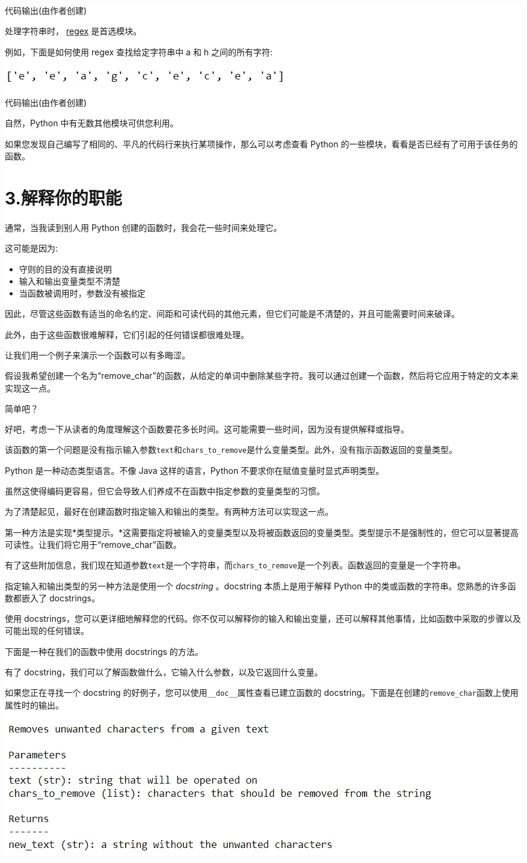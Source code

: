 代码输出(由作者创建)

处理字符串时， [regex](https://docs.python.org/3/library/re.html) 是首选模块。

例如，下面是如何使用 regex 查找给定字符串中 a 和 h 之间的所有字符:

![](img/a3cea4b6b7a7c59f6b4aaee3af31aedf.png)

代码输出(由作者创建)

自然，Python 中有无数其他模块可供您利用。

如果您发现自己编写了相同的、平凡的代码行来执行某项操作，那么可以考虑查看 Python 的一些模块，看看是否已经有了可用于该任务的函数。

# 3.解释你的职能

通常，当我读到别人用 Python 创建的函数时，我会花一些时间来处理它。

这可能是因为:

*   守则的目的没有直接说明
*   输入和输出变量类型不清楚
*   当函数被调用时，参数没有被指定

因此，尽管这些函数有适当的命名约定、间距和可读代码的其他元素，但它们可能是不清楚的，并且可能需要时间来破译。

此外，由于这些函数很难解释，它们引起的任何错误都很难处理。

让我们用一个例子来演示一个函数可以有多晦涩。

假设我希望创建一个名为“remove_char”的函数，从给定的单词中删除某些字符。我可以通过创建一个函数，然后将它应用于特定的文本来实现这一点。

简单吧？

好吧，考虑一下从读者的角度理解这个函数要花多长时间。这可能需要一些时间，因为没有提供解释或指导。

该函数的第一个问题是没有指示输入参数`text`和`chars_to_remove`是什么变量类型。此外，没有指示函数返回的变量类型。

Python 是一种动态类型语言。不像 Java 这样的语言，Python 不要求你在赋值变量时显式声明类型。

虽然这使得编码更容易，但它会导致人们养成不在函数中指定参数的变量类型的习惯。

为了清楚起见，最好在创建函数时指定输入和输出的类型。有两种方法可以实现这一点。

第一种方法是实现*类型提示。*这需要指定将被输入的变量类型以及将被函数返回的变量类型。类型提示不是强制性的，但它可以显著提高可读性。让我们将它用于“remove_char”函数。

有了这些附加信息，我们现在知道参数`text`是一个字符串，而`chars_to_remove`是一个列表。函数返回的变量是一个字符串。

指定输入和输出类型的另一种方法是使用一个 *docstring* 。docstring 本质上是用于解释 Python 中的类或函数的字符串。您熟悉的许多函数都嵌入了 docstrings。

使用 docstrings，您可以更详细地解释您的代码。你不仅可以解释你的输入和输出变量，还可以解释其他事情，比如函数中采取的步骤以及可能出现的任何错误。

下面是一种在我们的函数中使用 docstrings 的方法。

有了 docstring，我们可以了解函数做什么，它输入什么参数，以及它返回什么变量。

如果您正在寻找一个 docstring 的好例子，您可以使用`__doc__`属性查看已建立函数的 docstring。下面是在创建的`remove_char`函数上使用属性时的输出。

![](img/4c3b5715b1200a5a8a1cf325ae609350.png)
